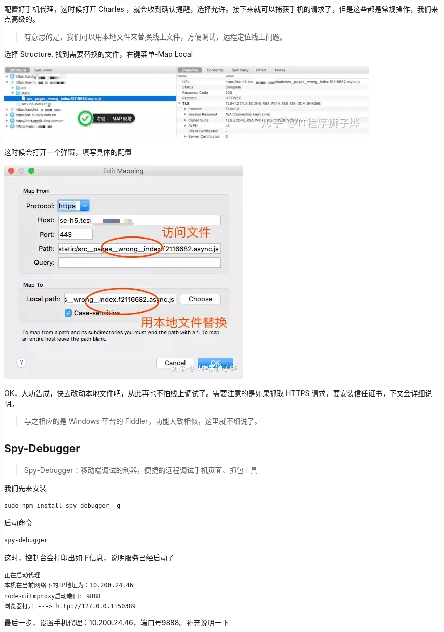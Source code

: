 配置好手机代理，这时候打开 Charles ，就会收到确认提醒，选择允许。接下来就可以捕获手机的请求了，但是这些都是常规操作，我们来点高级的。

> 有意思的是，我们可以用本地文件来替换线上文件，方便调试，远程定位线上问题。

选择 Structure, 找到需要替换的文件，右键菜单-Map Local

![本地文件替换](./images/17.png)

这时候会打开一个弹窗，填写具体的配置

![具体配置](./images/18.png)

OK，大功告成，快去改动本地文件吧，从此再也不怕线上调试了。需要注意的是如果抓取 HTTPS 请求，要安装信任证书，下文会详细说明。

> 与之相应的是 Windows 平台的 Fiddler，功能大致相似，这里就不细说了。

## Spy-Debugger
> Spy-Debugger：移动端调试的利器，便捷的远程调试手机页面、抓包工具

我们先来安装
```shell
sudo npm install spy-debugger -g
```
启动命令
```shell
spy-debugger
```
这时，控制台会打印出如下信息，说明服务已经启动了
```
正在启动代理
本机在当前网络下的IP地址为：10.200.24.46
node-mitmproxy启动端口: 9888
浏览器打开 ---> http://127.0.0.1:50389
```
最后一步，设置手机代理：10.200.24.46，端口号9888。补充说明一下
